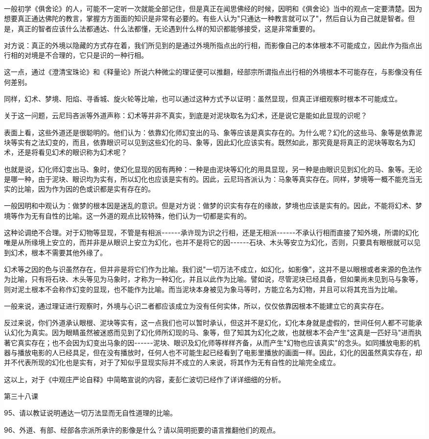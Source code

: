 一般初学《俱舍论》的人，可能不一定听一次就能全部记住，但是真正在闻思佛经的时候，因明和《俱舍论》当中的观点一定要清楚。因为想要真正通达佛陀的教言，掌握方方面面的知识是非常有必要的。有些人认为"只通达一种教言就可以了"，然后自认为自己就是智者。但是，真正的智者应该什么法都通达、什么法都懂，无论遇到什么样的知识都能够接受，这是非常重要的。

对方说：真正的外境以隐藏的方式存在着，我们所见到的是通过外境所指点出的行相，而影像自己的本体根本不可能成立，因此作为指点出行相的对境是不合理的，它只是识的一种行相。

这一点，通过《澄清宝珠论》和《释量论》所说六种微尘的理证便可以推翻，经部宗所谓指点出行相的外境根本不可能存在，与影像没有任何差别。

同样，幻术、梦境、阳焰、寻香城、旋火轮等比喻，也可以通过这种方式予以证明：虽然显现，但真正详细观察时根本不可能成立。

关于这一问题，云尼玛吝派等外道声称：幻术等并非不真实，到底是对泥块取名为幻术，还是说它是能如此显现的识呢？

表面上看，这些外道还是很聪明的。他们认为：依靠幻化师幻变出的马、象等应该是真实存在的。为什么呢？幻化的这些马、象等是依靠泥块等实有之法幻变的，而且，依靠眼识可以见到这些幻化的马、象等，因此幻化应该实有。既然如此，那究竟是将真正的泥块等取名为幻术，还是将看见幻术的眼识称为幻术呢？

也就是说，幻化师幻变出马、象时，使幻化显现的因有两种：一种是由泥块等幻化的用具显现，另一种是由眼识见到幻化的马、象等。无论是哪一种，由于泥块、眼识均为实有，所以幻化也应该是实有的。因此，云尼玛吝派认为：马象等真实存在。同样，梦境等一概不能充当无实的比喻，因为作为因的色或识都是实有存在的。

一般因明和中观认为：做梦的根本因是迷乱的意识。但是对方说：做梦的识实有存在的缘故，梦境也应该是实有的。因此，不能将幻术、梦境等作为无有自性的比喻。这一外道的观点比较特殊，他们认为一切都是实有的。

这种论调绝不合理。对于幻物等显现，不管是有相派------承许现为识之行相，还是无相派------不承认行相而直接了知外境，所谓的幻化唯是从所缘境上安立的，而并非是从眼识上安立为幻化，也并不是将它的因------石块、木头等安立为幻化，否则，只要具有眼根就可以见到幻术，根本不需要其他外缘了。

幻术等之因的色与识虽然存在，但并非是将它们作为比喻。我们说"一切万法不成立，如幻化，如影像"，这并不是以眼根或者来源的色法作为比喻，只有将石块、木头等见为马象时，才称为一种幻化，并且以此作为比喻。譬如说，尽管泥块已经具备，但如果尚未见到马与象等，则对泥土根本不会称作幻变的显现，也不能作为比喻。而当泥块本身被见为象马等时，方能立名为幻物，并且可以将其充当为比喻。

一般来说，通过理证进行观察时，外境与心识二者都应该成立为没有任何实体，所以，仅仅依靠因根本不能建立它的真实存在。

反过来说，你们外道承认眼根、泥块等实有，这一点我们也可以暂时承认，但这并不是幻化，幻化本身就是虚假的，世间任何人都不可能承认幻化为真实。因为眼睛虽然被迷惑而见到了幻化师所幻现的马、象等，但了知其为幻化之故，也就根本不会产生"这真是一匹好马"进而执著它真实存在；也不会因为幻变出马象的因------泥块、眼识及幻化师等样样齐备，从而产生"幻物也应该真实"的念头。如同播放电影的机器与播放电影的人已经具足，但在没有播放时，任何人也不可能生起已经看到了电影里播放的画面一样。因此，幻化的因虽然真实存在，却并不代表所现的幻化也是实有，对于了知似乎显现实际并不成立的人来说，将其作为无有自性的比喻完全成立。

这以上，对于《中观庄严论自释》中简略宣说的内容，麦彭仁波切已经作了详详细细的分析。

第三十八课

95、请以教证说明通达一切万法显而无自性道理的比喻。

96、外道、有部、经部各宗派所承许的影像是什么？请以简明扼要的语言推翻他们的观点。

